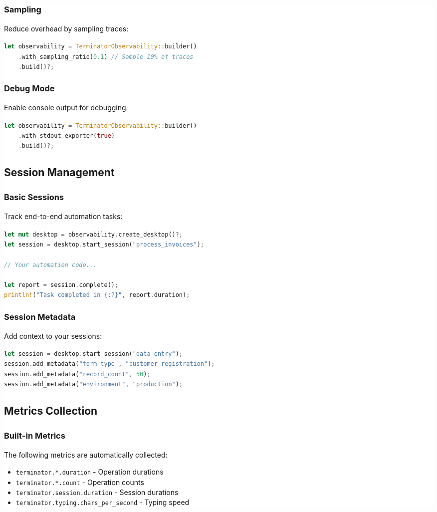 ### Sampling

Reduce overhead by sampling traces:

```rust
let observability = TerminatorObservability::builder()
    .with_sampling_ratio(0.1) // Sample 10% of traces
    .build()?;
```

### Debug Mode

Enable console output for debugging:

```rust
let observability = TerminatorObservability::builder()
    .with_stdout_exporter(true)
    .build()?;
```

## Session Management

### Basic Sessions

Track end-to-end automation tasks:

```rust
let mut desktop = observability.create_desktop()?;
let session = desktop.start_session("process_invoices");

// Your automation code...

let report = session.complete();
println!("Task completed in {:?}", report.duration);
```

### Session Metadata

Add context to your sessions:

```rust
let session = desktop.start_session("data_entry");
session.add_metadata("form_type", "customer_registration");
session.add_metadata("record_count", 50);
session.add_metadata("environment", "production");
```

## Metrics Collection

### Built-in Metrics

The following metrics are automatically collected:

- `terminator.*.duration` - Operation durations
- `terminator.*.count` - Operation counts
- `terminator.session.duration` - Session durations
- `terminator.typing.chars_per_second` - Typing speed
